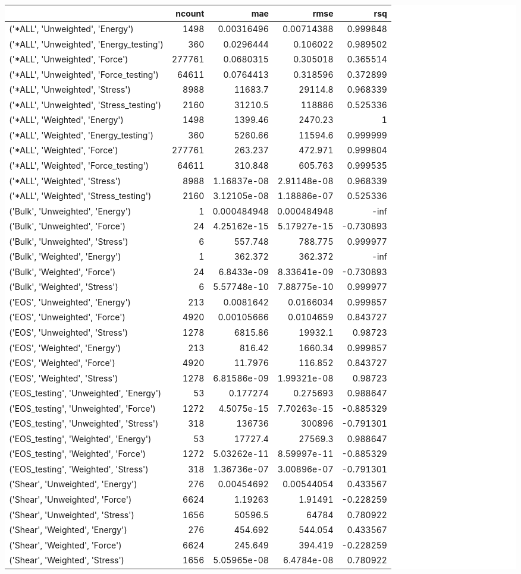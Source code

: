 |                                            |   ncount |              mae |             rmse |            rsq |
|:-------------------------------------------|---------:|-----------------:|-----------------:|---------------:|
| ('*ALL', 'Unweighted', 'Energy')           |     1498 |      0.00316496  |      0.00714388  |      0.999848  |
| ('*ALL', 'Unweighted', 'Energy_testing')   |      360 |      0.0296444   |      0.106022    |      0.989502  |
| ('*ALL', 'Unweighted', 'Force')            |   277761 |      0.0680315   |      0.305018    |      0.365514  |
| ('*ALL', 'Unweighted', 'Force_testing')    |    64611 |      0.0764413   |      0.318596    |      0.372899  |
| ('*ALL', 'Unweighted', 'Stress')           |     8988 |  11683.7         |  29114.8         |      0.968339  |
| ('*ALL', 'Unweighted', 'Stress_testing')   |     2160 |  31210.5         | 118886           |      0.525336  |
| ('*ALL', 'Weighted', 'Energy')             |     1498 |   1399.46        |   2470.23        |      1         |
| ('*ALL', 'Weighted', 'Energy_testing')     |      360 |   5260.66        |  11594.6         |      0.999999  |
| ('*ALL', 'Weighted', 'Force')              |   277761 |    263.237       |    472.971       |      0.999804  |
| ('*ALL', 'Weighted', 'Force_testing')      |    64611 |    310.848       |    605.763       |      0.999535  |
| ('*ALL', 'Weighted', 'Stress')             |     8988 |      1.16837e-08 |      2.91148e-08 |      0.968339  |
| ('*ALL', 'Weighted', 'Stress_testing')     |     2160 |      3.12105e-08 |      1.18886e-07 |      0.525336  |
| ('Bulk', 'Unweighted', 'Energy')           |        1 |      0.000484948 |      0.000484948 |   -inf         |
| ('Bulk', 'Unweighted', 'Force')            |       24 |      4.25162e-15 |      5.17927e-15 |     -0.730893  |
| ('Bulk', 'Unweighted', 'Stress')           |        6 |    557.748       |    788.775       |      0.999977  |
| ('Bulk', 'Weighted', 'Energy')             |        1 |    362.372       |    362.372       |   -inf         |
| ('Bulk', 'Weighted', 'Force')              |       24 |      6.8433e-09  |      8.33641e-09 |     -0.730893  |
| ('Bulk', 'Weighted', 'Stress')             |        6 |      5.57748e-10 |      7.88775e-10 |      0.999977  |
| ('EOS', 'Unweighted', 'Energy')            |      213 |      0.0081642   |      0.0166034   |      0.999857  |
| ('EOS', 'Unweighted', 'Force')             |     4920 |      0.00105666  |      0.0104659   |      0.843727  |
| ('EOS', 'Unweighted', 'Stress')            |     1278 |   6815.86        |  19932.1         |      0.98723   |
| ('EOS', 'Weighted', 'Energy')              |      213 |    816.42        |   1660.34        |      0.999857  |
| ('EOS', 'Weighted', 'Force')               |     4920 |     11.7976      |    116.852       |      0.843727  |
| ('EOS', 'Weighted', 'Stress')              |     1278 |      6.81586e-09 |      1.99321e-08 |      0.98723   |
| ('EOS_testing', 'Unweighted', 'Energy')    |       53 |      0.177274    |      0.275693    |      0.988647  |
| ('EOS_testing', 'Unweighted', 'Force')     |     1272 |      4.5075e-15  |      7.70263e-15 |     -0.885329  |
| ('EOS_testing', 'Unweighted', 'Stress')    |      318 | 136736           | 300896           |     -0.791301  |
| ('EOS_testing', 'Weighted', 'Energy')      |       53 |  17727.4         |  27569.3         |      0.988647  |
| ('EOS_testing', 'Weighted', 'Force')       |     1272 |      5.03262e-11 |      8.59997e-11 |     -0.885329  |
| ('EOS_testing', 'Weighted', 'Stress')      |      318 |      1.36736e-07 |      3.00896e-07 |     -0.791301  |
| ('Shear', 'Unweighted', 'Energy')          |      276 |      0.00454692  |      0.00544054  |      0.433567  |
| ('Shear', 'Unweighted', 'Force')           |     6624 |      1.19263     |      1.91491     |     -0.228259  |
| ('Shear', 'Unweighted', 'Stress')          |     1656 |  50596.5         |  64784           |      0.780922  |
| ('Shear', 'Weighted', 'Energy')            |      276 |    454.692       |    544.054       |      0.433567  |
| ('Shear', 'Weighted', 'Force')             |     6624 |    245.649       |    394.419       |     -0.228259  |
| ('Shear', 'Weighted', 'Stress')            |     1656 |      5.05965e-08 |      6.4784e-08  |      0.780922  |